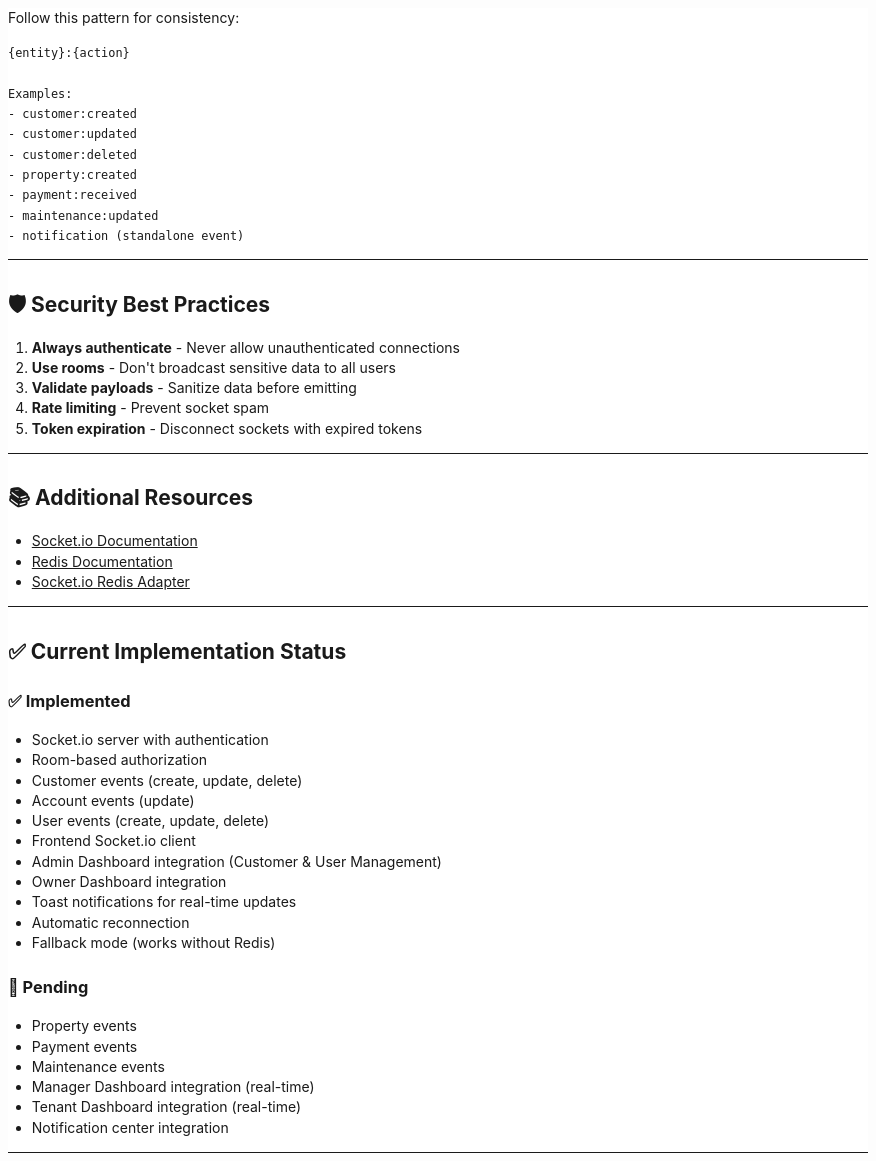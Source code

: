 Follow this pattern for consistency:

```
{entity}:{action}

Examples:
- customer:created
- customer:updated
- customer:deleted
- property:created
- payment:received
- maintenance:updated
- notification (standalone event)
```

---

## 🛡️ Security Best Practices

1. **Always authenticate** - Never allow unauthenticated connections
2. **Use rooms** - Don't broadcast sensitive data to all users
3. **Validate payloads** - Sanitize data before emitting
4. **Rate limiting** - Prevent socket spam
5. **Token expiration** - Disconnect sockets with expired tokens

---

## 📚 Additional Resources

- [Socket.io Documentation](https://socket.io/docs/v4/)
- [Redis Documentation](https://redis.io/documentation)
- [Socket.io Redis Adapter](https://socket.io/docs/v4/redis-adapter/)

---

## ✅ Current Implementation Status

### ✅ Implemented
- Socket.io server with authentication
- Room-based authorization
- Customer events (create, update, delete)
- Account events (update)
- User events (create, update, delete)
- Frontend Socket.io client
- Admin Dashboard integration (Customer & User Management)
- Owner Dashboard integration
- Toast notifications for real-time updates
- Automatic reconnection
- Fallback mode (works without Redis)

### 🔄 Pending
- Property events
- Payment events
- Maintenance events
- Manager Dashboard integration (real-time)
- Tenant Dashboard integration (real-time)
- Notification center integration

---